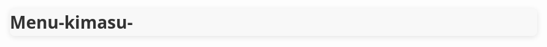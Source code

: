 # Menu-kimasu-
<!DOCTYPE html>
<html lang="es">
<head>
    <meta charset="UTF-8">
    <meta name="viewport" content="width=device-width, initial-scale=1.0">
    <title>Menú Renovado Kimasu Sake Bar</title>
    <style>
        body {
            font-family: 'Segoe UI', Tahoma, Geneva, Verdana, sans-serif;
            line-height: 1.6;
            margin: 40px auto;
            max-width: 800px;
            background-color: #f8f8f8;
            color: #333;
            padding: 30px;
            border-radius: 8px;
            box-shadow: 0 2px 10px rgba(0, 0, 0, 0.1);
        }

        header {
            text-align: center;
            margin-bottom: 30px;
        }

        header h1 {
            color: #d68910; /* Un tono dorado/naranja */
            margin-bottom: 5px;
            font-size: 2.5em;
        }

        header h2 {
            color: #777;
            font-style: italic;
            font-size: 1.2em;
        }

        h3 {
            color: #333;
            border-bottom: 2px solid #d68910;
            padding-bottom: 10px;
            margin-top: 25px;
        }

        .specialties h3, .appetizers h3, .teppanyaki h3,
        .donburi-poke h3, .ramen h3, .sushi-nigiri h3,
        .desserts h3, .drinks h3 {
            color: #333;
            border-bottom: 2px solid #d68910;
            padding-bottom: 10px;
            margin-top: 25px;
        }
